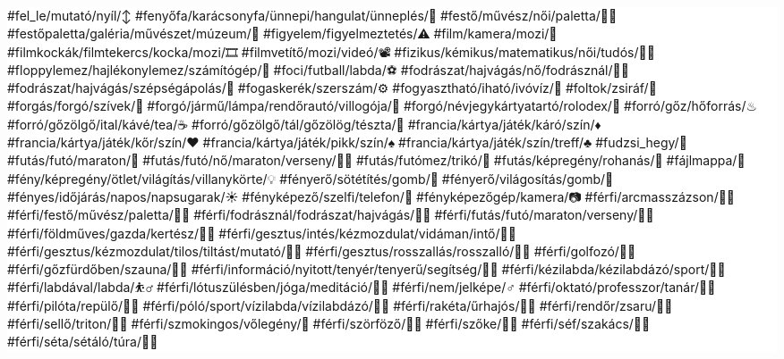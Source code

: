 #fel_le/mutató/nyíl/↕
#fenyőfa/karácsonyfa/ünnepi/hangulat/ünneplés/🎄
#festő/művész/női/paletta/👩‍🎨
#festőpaletta/galéria/művészet/múzeum/🎨
#figyelem/figyelmeztetés/⚠
#film/kamera/mozi/🎦
#filmkockák/filmtekercs/kocka/mozi/🎞
#filmvetítő/mozi/videó/📽
#fizikus/kémikus/matematikus/női/tudós/👩‍🔬
#floppylemez/hajlékonylemez/számítógép/💾
#foci/futball/labda/⚽
#fodrászat/hajvágás/nő/fodrásznál/💇‍♀
#fodrászat/hajvágás/szépségápolás/💇
#fogaskerék/szerszám/⚙
#fogyasztható/iható/ivóvíz/🚰
#foltok/zsiráf/🦒
#forgás/forgó/szívek/💞
#forgó/jármű/lámpa/rendőrautó/villogója/🚨
#forgó/névjegykártyatartó/rolodex/📇
#forró/gőz/hőforrás/♨
#forró/gőzölgő/ital/kávé/tea/☕
#forró/gőzölgő/tál/gőzölög/tészta/🍜
#francia/kártya/játék/káró/szín/♦
#francia/kártya/játék/kőr/szín/♥
#francia/kártya/játék/pikk/szín/♠
#francia/kártya/játék/szín/treff/♣
#fudzsi_hegy/🗻
#futás/futó/maraton/🏃
#futás/futó/nő/maraton/verseny/🏃‍♀
#futás/futómez/trikó/🎽
#futás/képregény/rohanás/💨
#fájlmappa/📁
#fény/képregény/ötlet/világítás/villanykörte/💡
#fényerő/sötétítés/gomb/🔅
#fényerő/világosítás/gomb/🔆
#fényes/időjárás/napos/napsugarak/☀
#fényképező/szelfi/telefon/🤳
#fényképezőgép/kamera/📷
#férfi/arcmasszázson/💆‍♂
#férfi/festő/művész/paletta/👨‍🎨
#férfi/fodrásznál/fodrászat/hajvágás/💇‍♂
#férfi/futás/futó/maraton/verseny/🏃‍♂
#férfi/földműves/gazda/kertész/👨‍🌾
#férfi/gesztus/intés/kézmozdulat/vidáman/intő/🙋‍♂
#férfi/gesztus/kézmozdulat/tilos/tiltást/mutató/🙅‍♂
#férfi/gesztus/rosszallás/rosszalló/🙍‍♂
#férfi/golfozó/🏌‍♂
#férfi/gőzfürdőben/szauna/🧖‍♂
#férfi/információ/nyitott/tenyér/tenyerű/segítség/💁‍♂
#férfi/kézilabda/kézilabdázó/sport/🤾‍♂
#férfi/labdával/labda/⛹‍♂
#férfi/lótuszülésben/jóga/meditáció/🧘‍♂
#férfi/nem/jelképe/♂
#férfi/oktató/professzor/tanár/👨‍🏫
#férfi/pilóta/repülő/👨‍✈
#férfi/póló/sport/vízilabda/vízilabdázó/🤽‍♂
#férfi/rakéta/űrhajós/👨‍🚀
#férfi/rendőr/zsaru/👮‍♂
#férfi/sellő/triton/🧜‍♂
#férfi/szmokingos/vőlegény/🤵
#férfi/szörföző/🏄‍♂
#férfi/szőke/👱‍♂
#férfi/séf/szakács/👨‍🍳
#férfi/séta/sétáló/túra/🚶‍♂